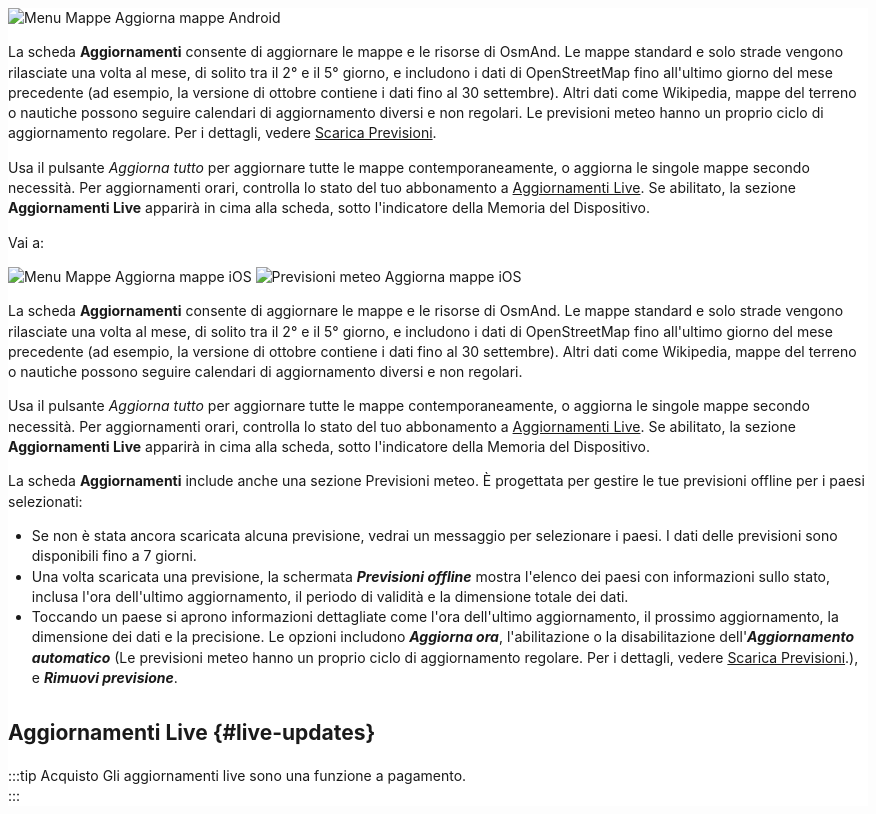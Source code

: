 ![Menu Mappe Aggiorna mappe Android](@site/static/img/personal/maps/maps_update_andr.png)

La scheda **Aggiornamenti** consente di aggiornare le mappe e le risorse di OsmAnd. Le mappe standard e solo strade vengono rilasciate una volta al mese, di solito tra il 2° e il 5° giorno, e includono i dati di OpenStreetMap fino all'ultimo giorno del mese precedente (ad esempio, la versione di ottobre contiene i dati fino al 30 settembre). Altri dati come Wikipedia, mappe del terreno o nautiche possono seguire calendari di aggiornamento diversi e non regolari. Le previsioni meteo hanno un proprio ciclo di aggiornamento regolare. Per i dettagli, vedere [Scarica Previsioni](../plugins/weather.md#download-forecast). 

Usa il pulsante *Aggiorna tutto* per aggiornare tutte le mappe contemporaneamente, o aggiorna le singole mappe secondo necessità. Per aggiornamenti orari, controlla lo stato del tuo abbonamento a [Aggiornamenti Live](#live-updates). Se abilitato, la sezione **Aggiornamenti Live** apparirà in cima alla scheda, sotto l'indicatore della Memoria del Dispositivo.

</TabItem>

<TabItem value="ios" label="iOS">

Vai a: *<Translate ios="true" ids="shared_string_menu,res_mapsres,download_tab_updates"/>*

![Menu Mappe Aggiorna mappe iOS](@site/static/img/personal/maps/maps_update_ios.png) ![Previsioni meteo Aggiorna mappe iOS](@site/static/img/personal/maps/maps_update_2_ios.png)

La scheda **Aggiornamenti** consente di aggiornare le mappe e le risorse di OsmAnd. Le mappe standard e solo strade vengono rilasciate una volta al mese, di solito tra il 2° e il 5° giorno, e includono i dati di OpenStreetMap fino all'ultimo giorno del mese precedente (ad esempio, la versione di ottobre contiene i dati fino al 30 settembre). Altri dati come Wikipedia, mappe del terreno o nautiche possono seguire calendari di aggiornamento diversi e non regolari. 

Usa il pulsante *Aggiorna tutto* per aggiornare tutte le mappe contemporaneamente, o aggiorna le singole mappe secondo necessità. Per aggiornamenti orari, controlla lo stato del tuo abbonamento a [Aggiornamenti Live](#live-updates). Se abilitato, la sezione **Aggiornamenti Live** apparirà in cima alla scheda, sotto l'indicatore della Memoria del Dispositivo.

La scheda **Aggiornamenti** include anche una sezione Previsioni meteo. È progettata per gestire le tue previsioni offline per i paesi selezionati:

- Se non è stata ancora scaricata alcuna previsione, vedrai un messaggio per selezionare i paesi. I dati delle previsioni sono disponibili fino a 7 giorni.
- Una volta scaricata una previsione, la schermata ***Previsioni offline*** mostra l'elenco dei paesi con informazioni sullo stato, inclusa l'ora dell'ultimo aggiornamento, il periodo di validità e la dimensione totale dei dati.
- Toccando un paese si aprono informazioni dettagliate come l'ora dell'ultimo aggiornamento, il prossimo aggiornamento, la dimensione dei dati e la precisione. Le opzioni includono ***Aggiorna ora***, l'abilitazione o la disabilitazione dell'***Aggiornamento automatico*** (Le previsioni meteo hanno un proprio ciclo di aggiornamento regolare. Per i dettagli, vedere [Scarica Previsioni](../plugins/weather.md#download-forecast).), e ***Rimuovi previsione***.


</TabItem>

</Tabs>

## Aggiornamenti Live {#live-updates}

:::tip Acquisto
Gli aggiornamenti live sono una funzione a pagamento.  
:::
<Tabs groupId="operating-systems" queryString="current-os">
